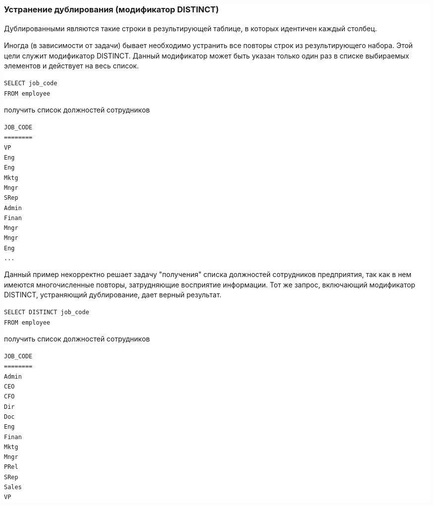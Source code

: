 <a name="29"></a>

### Устранение дублирования (модификатор DISTINCT)

Дублированными являются такие строки в результирующей таблице, в которых
идентичен каждый столбец.

Иногда (в зависимости от задачи) бывает необходимо устранить все повторы
строк из результирующего набора. Этой цели служит модификатор DISTINCT.
Данный модификатор может быть указан только один раз в списке выбираемых
элементов и действует на весь список.

```
SELECT job_code
FROM employee
```

получить список должностей сотрудников

```
JOB_CODE
========
VP
Eng
Eng
Mktg
Mngr
SRep
Admin
Finan
Mngr
Mngr
Eng
...
```

Данный пример некорректно решает задачу "получения" списка должностей
сотрудников предприятия, так как в нем имеются многочисленные повторы,
затрудняющие восприятие информации. Тот же запрос, включающий
модификатор DISTINCT, устраняющий дублирование, дает верный результат.

```
SELECT DISTINCT job_code
FROM employee
```

получить список должностей сотрудников

```
JOB_CODE
========
Admin
CEO
CFO
Dir
Doc
Eng
Finan
Mktg
Mngr
PRel
SRep
Sales
VP
```
